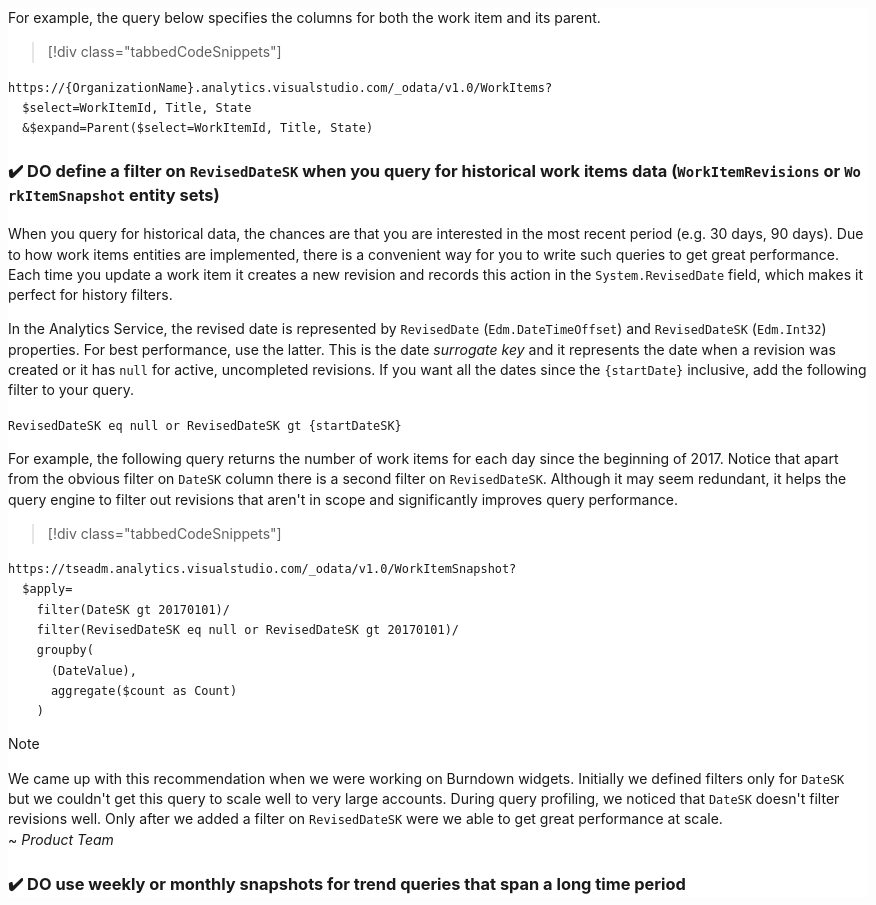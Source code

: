 For example, the query below specifies the columns for both the work item and its parent.

> [!div class="tabbedCodeSnippets"]
```OData
https://{OrganizationName}.analytics.visualstudio.com/_odata/v1.0/WorkItems?
  $select=WorkItemId, Title, State
  &$expand=Parent($select=WorkItemId, Title, State)
```

<a id="perf-define-filter"> </a>
### ✔️ DO define a filter on `RevisedDateSK` when you query for historical work items data (`WorkItemRevisions` or `WorkItemSnapshot` entity sets)

When you query for historical data, the chances are that you are interested in the most recent period (e.g. 30 days, 90 days). Due to how work items entities are implemented,  there is a convenient way for you to write such queries to get great performance. Each time you update a work item it creates a new revision and records this action in the `System.RevisedDate` field, which makes it perfect for history filters.

In the Analytics Service, the revised date is represented by `RevisedDate` (`Edm.DateTimeOffset`) and `RevisedDateSK` (`Edm.Int32`) properties. For best performance, use the latter. This is the date *surrogate key* and it represents the date when a revision was created or it has `null` for active, uncompleted revisions. If you want all the dates since the `{startDate}` inclusive, add the following filter to your query.

`RevisedDateSK eq null or RevisedDateSK gt {startDateSK}`

For example, the following query returns the number of work items for each day since the beginning of 2017. Notice that apart from the obvious filter on `DateSK` column there is a second filter on `RevisedDateSK`. Although it may seem redundant, it helps the query engine to filter out revisions that aren't in scope and significantly improves query performance.

> [!div class="tabbedCodeSnippets"]
```OData
https://tseadm.analytics.visualstudio.com/_odata/v1.0/WorkItemSnapshot?
  $apply=
    filter(DateSK gt 20170101)/
    filter(RevisedDateSK eq null or RevisedDateSK gt 20170101)/
    groupby(
      (DateValue), 
      aggregate($count as Count)
    )
```

> [!NOTE]
> We came up with this recommendation when we were working on Burndown widgets. Initially we defined filters only for `DateSK` but we couldn't get this query to scale well to very large accounts. During query profiling, we noticed that `DateSK` doesn't filter revisions well. Only after we added a filter on `RevisedDateSK` were we able to get great performance at scale.<br/>
> ~ *Product Team*

<a id="perf-snapshots"> </a>
### ✔️ DO use weekly or monthly snapshots for trend queries that span a long time period  
